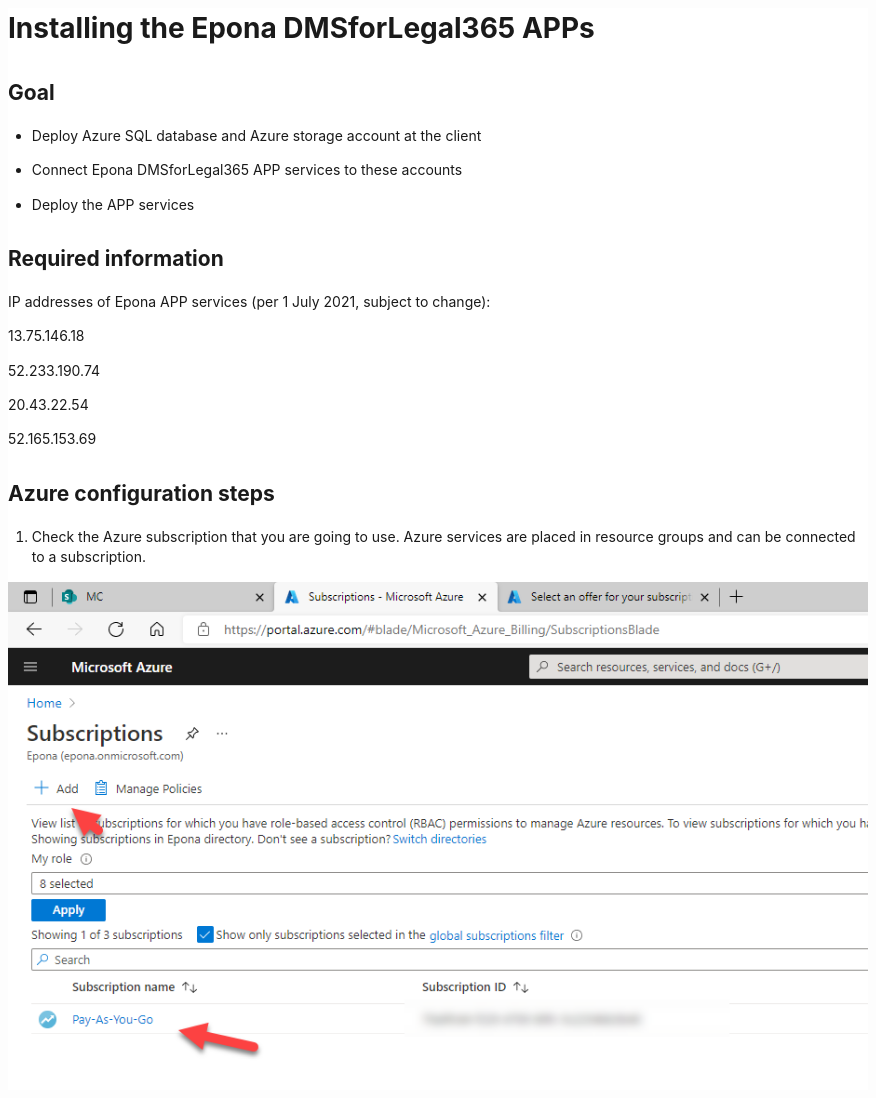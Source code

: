 # Installing the Epona DMSforLegal365 APPs

## Goal

- Deploy Azure SQL database and Azure storage account at the client

- Connect Epona DMSforLegal365 APP services to these accounts

- Deploy the APP services

## Required information

IP addresses of Epona APP services (per 1 July 2021, subject to change):

13.75.146.18

52.233.190.74

20.43.22.54

52.165.153.69

## Azure configuration steps

1. Check the Azure subscription that you are going to use. Azure
    services are placed in resource groups and can be connected to a
    subscription.

![](./assets/image1.png)
